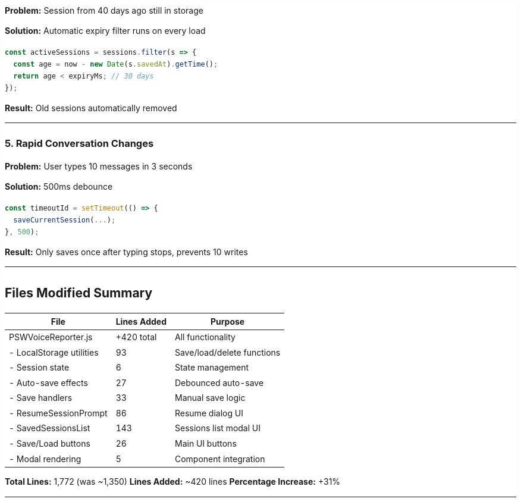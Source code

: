 **Problem:** Session from 40 days ago still in storage

**Solution:** Automatic expiry filter runs on every load
```javascript
const activeSessions = sessions.filter(s => {
  const age = now - new Date(s.savedAt).getTime();
  return age < expiryMs; // 30 days
});
```

**Result:** Old sessions automatically removed

---

### 5. Rapid Conversation Changes

**Problem:** User types 10 messages in 3 seconds

**Solution:** 500ms debounce
```javascript
const timeoutId = setTimeout(() => {
  saveCurrentSession(...);
}, 500);
```

**Result:** Only saves once after typing stops, prevents 10 writes

---

## Files Modified Summary

| File | Lines Added | Purpose |
|------|-------------|---------|
| PSWVoiceReporter.js | +420 total | All functionality |
| - LocalStorage utilities | 93 | Save/load/delete functions |
| - Session state | 6 | State management |
| - Auto-save effects | 27 | Debounced auto-save |
| - Save handlers | 33 | Manual save logic |
| - ResumeSessionPrompt | 86 | Resume dialog UI |
| - SavedSessionsList | 143 | Sessions list modal UI |
| - Save/Load buttons | 26 | Main UI buttons |
| - Modal rendering | 5 | Component integration |

**Total Lines:** 1,772 (was ~1,350)
**Lines Added:** ~420 lines
**Percentage Increase:** +31%

---
